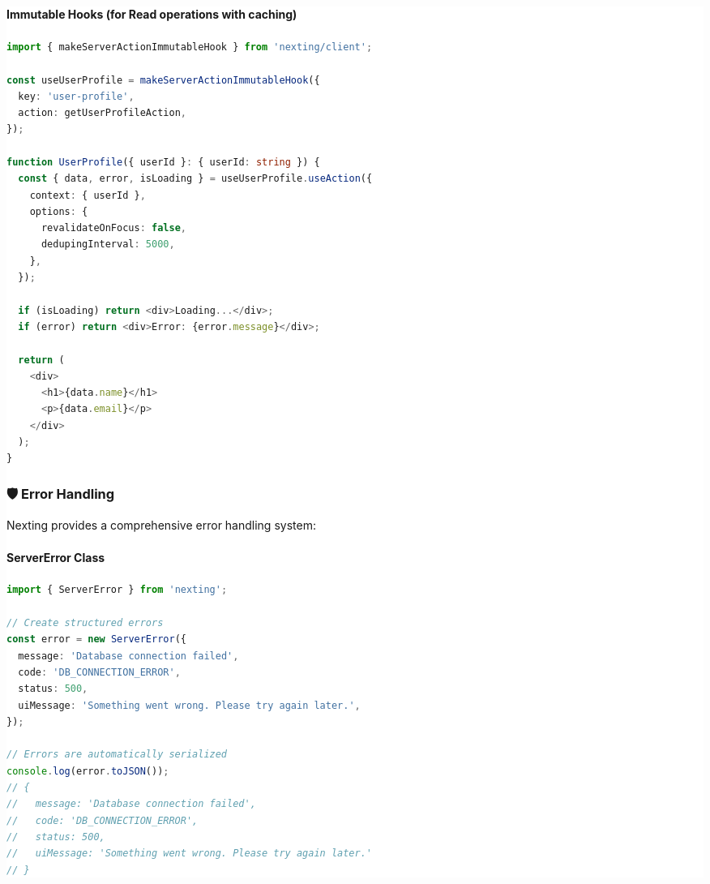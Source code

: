 #### Immutable Hooks (for Read operations with caching)
```typescript
import { makeServerActionImmutableHook } from 'nexting/client';

const useUserProfile = makeServerActionImmutableHook({
  key: 'user-profile',
  action: getUserProfileAction,
});

function UserProfile({ userId }: { userId: string }) {
  const { data, error, isLoading } = useUserProfile.useAction({
    context: { userId },
    options: {
      revalidateOnFocus: false,
      dedupingInterval: 5000,
    },
  });

  if (isLoading) return <div>Loading...</div>;
  if (error) return <div>Error: {error.message}</div>;
  
  return (
    <div>
      <h1>{data.name}</h1>
      <p>{data.email}</p>
    </div>
  );
}
```

### 🛡️ Error Handling

Nexting provides a comprehensive error handling system:

#### ServerError Class
```typescript
import { ServerError } from 'nexting';

// Create structured errors
const error = new ServerError({
  message: 'Database connection failed',
  code: 'DB_CONNECTION_ERROR',
  status: 500,
  uiMessage: 'Something went wrong. Please try again later.',
});

// Errors are automatically serialized
console.log(error.toJSON());
// {
//   message: 'Database connection failed',
//   code: 'DB_CONNECTION_ERROR', 
//   status: 500,
//   uiMessage: 'Something went wrong. Please try again later.'
// }
```
